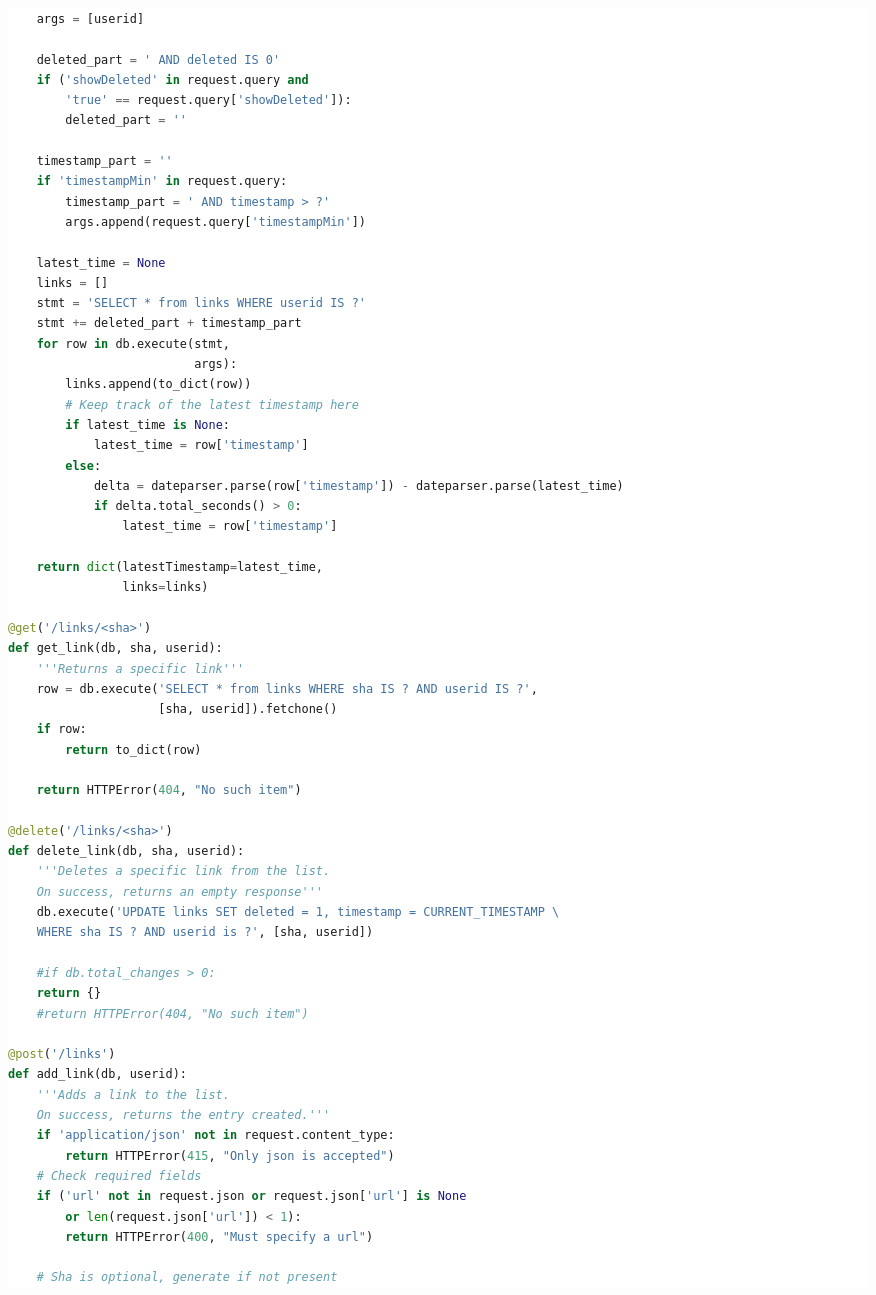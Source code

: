 ```python
    args = [userid]

    deleted_part = ' AND deleted IS 0'
    if ('showDeleted' in request.query and
        'true' == request.query['showDeleted']):
        deleted_part = ''

    timestamp_part = ''
    if 'timestampMin' in request.query:
        timestamp_part = ' AND timestamp > ?'
        args.append(request.query['timestampMin'])

    latest_time = None
    links = []
    stmt = 'SELECT * from links WHERE userid IS ?'
    stmt += deleted_part + timestamp_part
    for row in db.execute(stmt,
                          args):
        links.append(to_dict(row))
        # Keep track of the latest timestamp here
        if latest_time is None:
            latest_time = row['timestamp']
        else:
            delta = dateparser.parse(row['timestamp']) - dateparser.parse(latest_time)
            if delta.total_seconds() > 0:
                latest_time = row['timestamp']

    return dict(latestTimestamp=latest_time,
                links=links)

@get('/links/<sha>')
def get_link(db, sha, userid):
    '''Returns a specific link'''
    row = db.execute('SELECT * from links WHERE sha IS ? AND userid IS ?',
                     [sha, userid]).fetchone()
    if row:
        return to_dict(row)

    return HTTPError(404, "No such item")

@delete('/links/<sha>')
def delete_link(db, sha, userid):
    '''Deletes a specific link from the list.
    On success, returns an empty response'''
    db.execute('UPDATE links SET deleted = 1, timestamp = CURRENT_TIMESTAMP \
    WHERE sha IS ? AND userid is ?', [sha, userid])

    #if db.total_changes > 0:
    return {}
    #return HTTPError(404, "No such item")

@post('/links')
def add_link(db, userid):
    '''Adds a link to the list.
    On success, returns the entry created.'''
    if 'application/json' not in request.content_type:
        return HTTPError(415, "Only json is accepted")
    # Check required fields
    if ('url' not in request.json or request.json['url'] is None
        or len(request.json['url']) < 1):
        return HTTPError(400, "Must specify a url")

    # Sha is optional, generate if not present
```